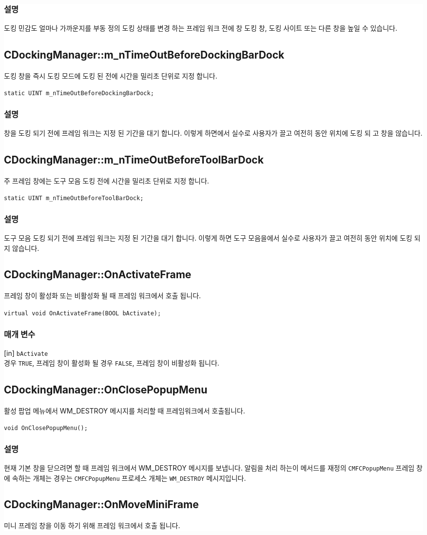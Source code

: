 ### <a name="remarks"></a>설명  
 도킹 민감도 얼마나 가까운지를 부동 정의 도킹 상태를 변경 하는 프레임 워크 전에 창 도킹 창, 도킹 사이트 또는 다른 창을 높일 수 있습니다.  
  
##  <a name="m_ntimeoutbeforedockingbardock"></a>CDockingManager::m_nTimeOutBeforeDockingBarDock  
 도킹 창을 즉시 도킹 모드에 도킹 된 전에 시간을 밀리초 단위로 지정 합니다.  
  
```  
static UINT m_nTimeOutBeforeDockingBarDock;  
```  
  
### <a name="remarks"></a>설명  
 창을 도킹 되기 전에 프레임 워크는 지정 된 기간을 대기 합니다. 이렇게 하면에서 실수로 사용자가 끌고 여전히 동안 위치에 도킹 되 고 창을 않습니다.  
  
##  <a name="m_ntimeoutbeforetoolbardock"></a>CDockingManager::m_nTimeOutBeforeToolBarDock  
 주 프레임 창에는 도구 모음 도킹 전에 시간을 밀리초 단위로 지정 합니다.  
  
```  
static UINT m_nTimeOutBeforeToolBarDock;  
```  
  
### <a name="remarks"></a>설명  
 도구 모음 도킹 되기 전에 프레임 워크는 지정 된 기간을 대기 합니다. 이렇게 하면 도구 모음을에서 실수로 사용자가 끌고 여전히 동안 위치에 도킹 되지 않습니다.  
  
##  <a name="onactivateframe"></a>CDockingManager::OnActivateFrame  
 프레임 창이 활성화 또는 비활성화 될 때 프레임 워크에서 호출 됩니다.  
  
```  
virtual void OnActivateFrame(BOOL bActivate);
```  
  
### <a name="parameters"></a>매개 변수  
 [in] `bActivate`  
 경우 `TRUE`, 프레임 창이 활성화 될 경우 `FALSE`, 프레임 창이 비활성화 됩니다.  
  
##  <a name="onclosepopupmenu"></a>CDockingManager::OnClosePopupMenu  
 활성 팝업 메뉴에서 WM_DESTROY 메시지를 처리할 때 프레임워크에서 호출됩니다.  
  
```  
void OnClosePopupMenu();
```  
  
### <a name="remarks"></a>설명  
 현재 기본 창을 닫으려면 할 때 프레임 워크에서 WM_DESTROY 메시지를 보냅니다. 알림을 처리 하는이 메서드를 재정의 `CMFCPopupMenu` 프레임 창에 속하는 개체는 경우는 `CMFCPopupMenu` 프로세스 개체는 `WM_DESTROY` 메시지입니다.  
  
##  <a name="onmoveminiframe"></a>CDockingManager::OnMoveMiniFrame  
 미니 프레임 창을 이동 하기 위해 프레임 워크에서 호출 됩니다.  
  